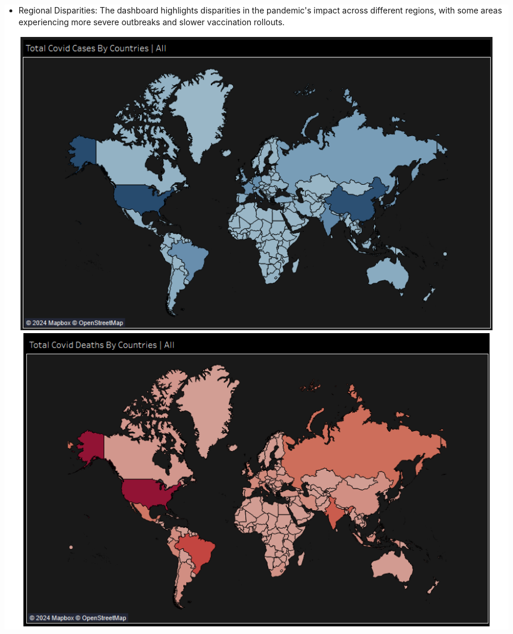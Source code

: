 - Regional Disparities: The dashboard highlights disparities in the pandemic's impact across different regions, with some areas experiencing more severe outbreaks and slower vaccination rollouts.

<img src="Images and screenshots/Screenshot 2024-08-30 212303.png" alt="Covid-19 dashboard" width="100%" height="500" />
<img src="Images and screenshots/Screenshot 2024-08-30 212220.png" alt="Covid-19 dashboard" width="100%" height="500" />